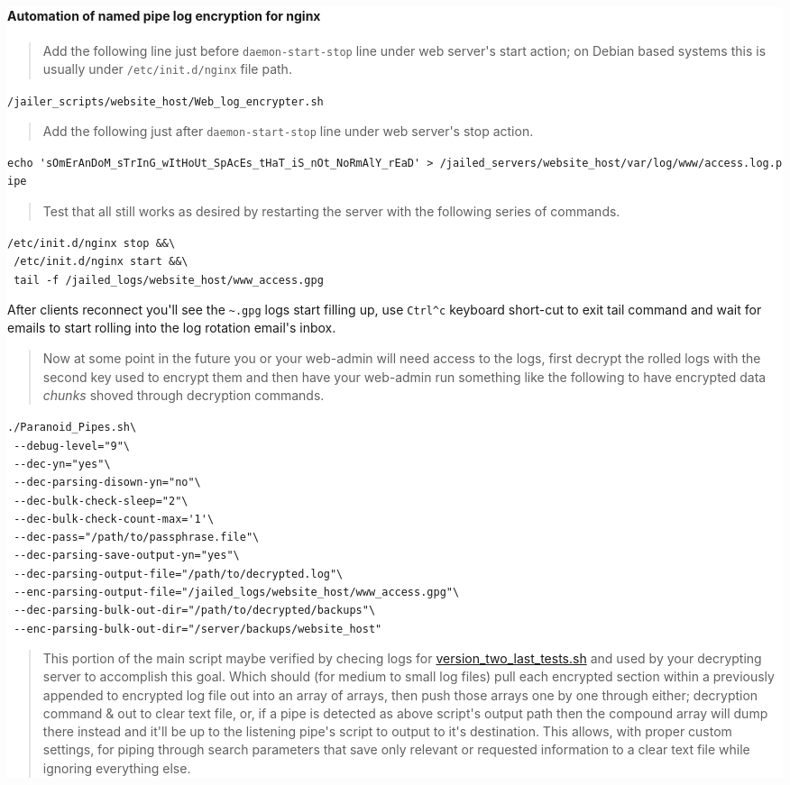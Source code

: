 #### Automation of named pipe log encryption for nginx

> Add the following line just before `daemon-start-stop` line under web
> server's start action; on Debian based systems this is usually under
> `/etc/init.d/nginx` file path.

```
/jailer_scripts/website_host/Web_log_encrypter.sh
```

> Add the following just after `daemon-start-stop` line under web server's
> stop action.

```
echo 'sOmErAnDoM_sTrInG_wItHoUt_SpAcEs_tHaT_iS_nOt_NoRmAlY_rEaD' > /jailed_servers/website_host/var/log/www/access.log.pipe
```

> Test that all still works as desired by restarting the server with the
> following series of commands.

```
/etc/init.d/nginx stop &&\
 /etc/init.d/nginx start &&\
 tail -f /jailed_logs/website_host/www_access.gpg
```

After clients reconnect you'll see the `~.gpg` logs start filling up, use
 `Ctrl^c` keyboard short-cut to exit tail command and wait for emails to start
 rolling into the log rotation email's inbox.

> Now at some point in the future you or your web-admin will need access to the
> logs, first decrypt the rolled logs with the second key used to encrypt them
> and then have your web-admin run something like the following to have
> encrypted data *chunks* shoved through decryption commands.

```
./Paranoid_Pipes.sh\
 --debug-level="9"\
 --dec-yn="yes"\
 --dec-parsing-disown-yn="no"\
 --dec-bulk-check-sleep="2"\
 --dec-bulk-check-count-max='1'\
 --dec-pass="/path/to/passphrase.file"\
 --dec-parsing-save-output-yn="yes"\
 --dec-parsing-output-file="/path/to/decrypted.log"\
 --enc-parsing-output-file="/jailed_logs/website_host/www_access.gpg"\
 --dec-parsing-bulk-out-dir="/path/to/decrypted/backups"\
 --enc-parsing-bulk-out-dir="/server/backups/website_host"
```

> This portion of the main script maybe verified by checing logs for
> [version_two_last_tests.sh](../.travis-ci/version_two_last_tests.sh)
> and used by your decrypting server to accomplish this goal. Which should (for
> medium to small log files) pull each encrypted section within a previously
> appended to encrypted log file out into an array of arrays, then push those
> arrays one by one through either; decryption command & out to clear text file,
> or, if a pipe is detected as above script's output path then the compound array
> will dump there instead and it'll be up to the listening pipe's script to output
> to it's destination. This allows, with proper custom settings, for piping
> through search parameters that save only relevant or requested information to a
> clear text file while ignoring everything else.
